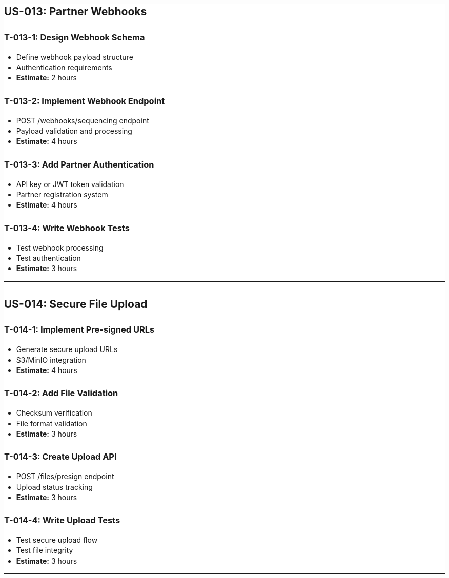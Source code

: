 ## US-013: Partner Webhooks

### T-013-1: Design Webhook Schema
- Define webhook payload structure
- Authentication requirements
- **Estimate:** 2 hours

### T-013-2: Implement Webhook Endpoint
- POST /webhooks/sequencing endpoint
- Payload validation and processing
- **Estimate:** 4 hours

### T-013-3: Add Partner Authentication
- API key or JWT token validation
- Partner registration system
- **Estimate:** 4 hours

### T-013-4: Write Webhook Tests
- Test webhook processing
- Test authentication
- **Estimate:** 3 hours

---

## US-014: Secure File Upload

### T-014-1: Implement Pre-signed URLs
- Generate secure upload URLs
- S3/MinIO integration
- **Estimate:** 4 hours

### T-014-2: Add File Validation
- Checksum verification
- File format validation
- **Estimate:** 3 hours

### T-014-3: Create Upload API
- POST /files/presign endpoint
- Upload status tracking
- **Estimate:** 3 hours

### T-014-4: Write Upload Tests
- Test secure upload flow
- Test file integrity
- **Estimate:** 3 hours

---
